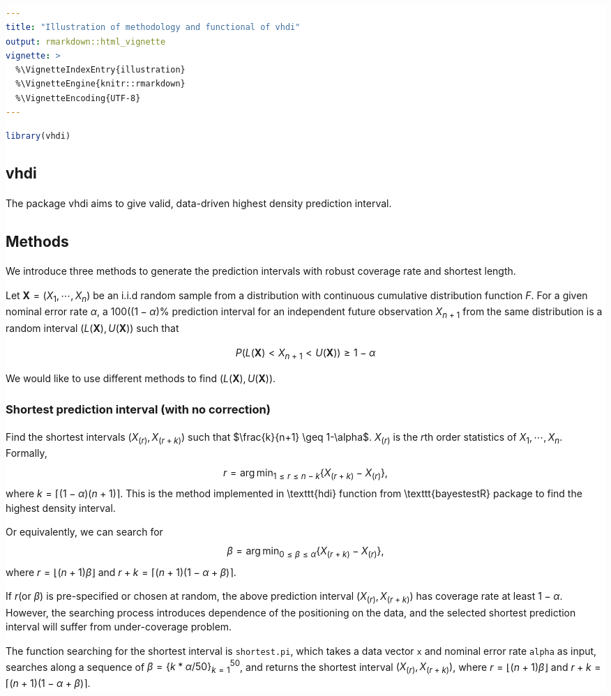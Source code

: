 ```yaml
---
title: "Illustration of methodology and functional of vhdi"
output: rmarkdown::html_vignette
vignette: >
  %\VignetteIndexEntry{illustration}
  %\VignetteEngine{knitr::rmarkdown}
  %\VignetteEncoding{UTF-8}
---
```








```r
library(vhdi)
```
## vhdi
The package vhdi aims to give valid, data-driven highest density prediction interval.

## Methods
We introduce three methods to generate the prediction intervals with robust coverage rate and shortest length. 

Let $\mathbf{X} = (X_1,\cdots,X_n)$ be an i.i.d random sample from a distribution with continuous cumulative distribution function $F$. For a given nominal error rate $\alpha$, a $100((1-\alpha)\%$ prediction interval for an independent future observation $X_{n+1}$ from the same distribution is a random interval $(L(\mathbf{X}), U(\mathbf{X}))$ such that

$$P(L(\mathbf{X})<X_{n+1}<U(\mathbf{X}))\geq 1-\alpha$$


We would like to use different methods to find $(L(\mathbf{X}), U(\mathbf{X}))$.

### Shortest prediction interval (with no correction)

Find the shortest intervals $(X_{(r)}, X_{(r+k)})$ such that $\frac{k}{n+1}  \geq 1-\alpha$. $X_{(r)}$ is the $r$th order statistics of $X_1, \cdots, X_n$. Formally, $$r = \arg\min_{1\leq r \leq n-k}\{X_{(r+k)} - X_{(r)}\},$$
where $k = \lceil (1-\alpha)(n+1) \rceil$. This is the method implemented in \texttt{hdi} function from \texttt{bayestestR} package to find the highest density interval.

Or equivalently, we can search for $$\beta = \arg\min_{0\leq \beta\leq \alpha}\{X_{(r+k)} - X_{(r)}\},$$
where $r = \lfloor (n+1)\beta\rfloor$ and $r+k = \lceil (n+1)(1-\alpha+\beta)\rceil$.

If $r$(or $\beta$) is pre-specified or chosen at random, the above prediction interval $(X_{(r)}, X_{(r+k)})$ has coverage rate at least $1-\alpha$. However, the searching process introduces dependence of the positioning on the data, and the selected shortest prediction interval will suffer from under-coverage problem.

The function searching for the shortest interval is `shortest.pi`, which takes a data vector `x` and nominal error rate `alpha` as input, searches along a sequence of $\beta = \{k*\alpha/50\}_{k=1}^{50}$, and returns the shortest interval $(X_{(r)}, X_{(r+k)})$, where $r = \lfloor (n+1)\beta\rfloor$ and $r+k = \lceil (n+1)(1-\alpha+\beta)\rceil$.
